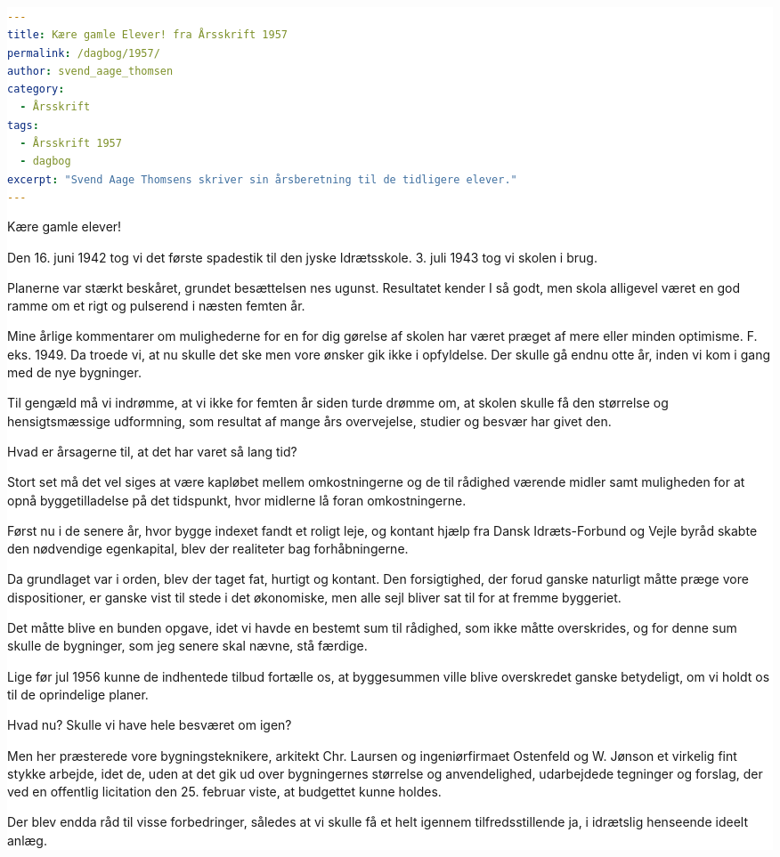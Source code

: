 ```yaml
---
title: Kære gamle Elever! fra Årsskrift 1957
permalink: /dagbog/1957/
author: svend_aage_thomsen
category:
  - Årsskrift
tags:
  - Årsskrift 1957
  - dagbog
excerpt: "Svend Aage Thomsens skriver sin årsberetning til de tidligere elever."
---
```


Kære gamle elever!

Den 16. juni 1942 tog vi det første spadestik til den jyske Idrætsskole. 3. juli 1943 tog vi skolen i brug.

Planerne var stærkt beskåret, grundet besættelsen nes ugunst. Resultatet kender I så godt, men skola alligevel været en god ramme om et rigt og pulserend i næsten femten år. 

Mine årlige kommentarer om mulighederne for en for dig gørelse af skolen har været præget af mere eller minden optimisme. F. eks. 1949. Da troede vi, at nu skulle det ske men vore ønsker gik ikke i opfyldelse. Der skulle gå endnu otte år, inden vi kom i gang med de nye bygninger. 

Til gengæld må vi indrømme, at vi ikke for femten år siden turde drømme om, at skolen skulle få den størrelse og hensigtsmæssige udformning, som resultat af mange års overvejelse, studier og besvær har givet den. 

Hvad er årsagerne til, at det har varet så lang tid? 

Stort set må det vel siges at være kapløbet mellem omkostningerne og de til rådighed værende midler samt muligheden for at opnå byggetilladelse på det tidspunkt, hvor midlerne lå foran omkostningerne. 

Først nu i de senere år, hvor bygge indexet fandt et roligt leje, og kontant hjælp fra Dansk Idræts-Forbund og Vejle byråd skabte den nødvendige egenkapital, blev der realiteter bag forhåbningerne. 

Da grundlaget var i orden, blev der taget fat, hurtigt og kontant. Den forsigtighed, der forud ganske naturligt måtte præge vore dispositioner, er ganske vist til stede i det økonomiske, men alle sejl bliver sat til for at fremme byggeriet. 

Det måtte blive en bunden opgave, idet vi havde en bestemt sum til rådighed, som ikke måtte overskrides, og for denne sum skulle de bygninger, som jeg senere skal nævne, stå færdige. 

Lige før jul 1956 kunne de indhentede tilbud fortælle os, at byggesummen ville blive overskredet ganske betydeligt, om vi holdt os til de oprindelige planer. 

Hvad nu? Skulle vi have hele besværet om igen? 

Men her præsterede vore bygningsteknikere, arkitekt Chr. Laursen og ingeniørfirmaet Ostenfeld og W. Jønson et virkelig fint stykke arbejde, idet de, uden at det gik ud over bygningernes størrelse og anvendelighed, udarbejdede tegninger og forslag, der ved en offentlig licitation den 25. februar viste, at budgettet kunne holdes. 

Der blev endda råd til visse forbedringer, således at vi skulle få et helt igennem tilfredsstillende ja, i idrætslig henseende ideelt anlæg. 
